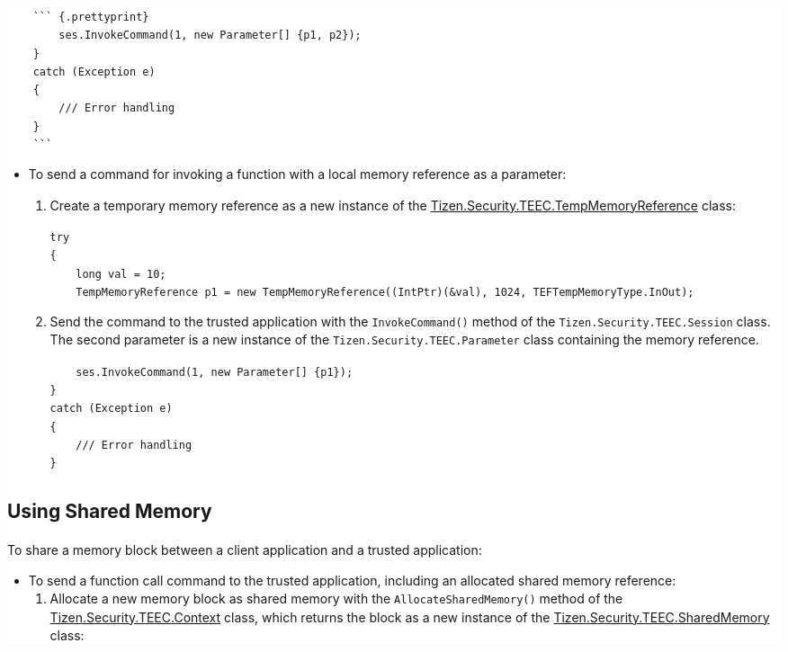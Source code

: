         ``` {.prettyprint}
            ses.InvokeCommand(1, new Parameter[] {p1, p2});
        }
        catch (Exception e)
        {
            /// Error handling
        }
        ```

- To send a command for invoking a function with a local memory
    reference as a parameter:
    1.  Create a temporary memory reference as a new instance of the
        [Tizen.Security.TEEC.TempMemoryReference](https://developer.tizen.org/dev-guide/csapi/classTizen_1_1Security_1_1TEEC_1_1TempMemoryReference.html)
        class:

        ``` {.prettyprint}
        try
        {
            long val = 10;
            TempMemoryReference p1 = new TempMemoryReference((IntPtr)(&val), 1024, TEFTempMemoryType.InOut);
        ```

    2. Send the command to the trusted application with the
        `InvokeCommand()` method of the
        `Tizen.Security.TEEC.Session` class. The second parameter is a
        new instance of the `Tizen.Security.TEEC.Parameter` class
        containing the memory reference.

        ``` {.prettyprint}
            ses.InvokeCommand(1, new Parameter[] {p1});
        }
        catch (Exception e)
        {
            /// Error handling
        }
        ```


Using Shared Memory <a id="using_shared_memory"></a>
-------------------

To share a memory block between a client application and a trusted
application:

-   To send a function call command to the trusted application,
    including an allocated shared memory reference:
    1.  Allocate a new memory block as shared memory with the
        `AllocateSharedMemory()` method of the
        [Tizen.Security.TEEC.Context](https://developer.tizen.org/dev-guide/csapi/classTizen_1_1Security_1_1TEEC_1_1Context.html)
        class, which returns the block as a new instance of the
        [Tizen.Security.TEEC.SharedMemory](https://developer.tizen.org/dev-guide/csapi/classTizen_1_1Security_1_1TEEC_1_1SharedMemory.html)
        class:
